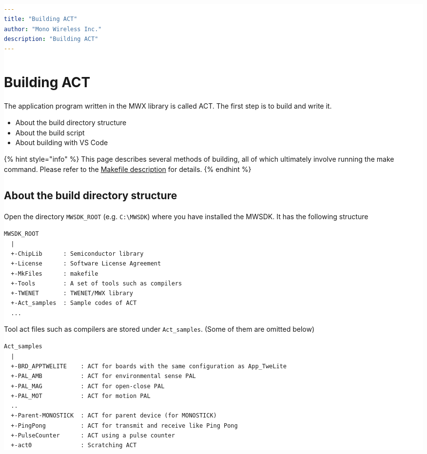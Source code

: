 ```yaml
---
title: "Building ACT"
author: "Mono Wireless Inc."
description: "Building ACT"
---
```


# Building ACT

The application program written in the MWX library is called ACT. The first step is to build and write it.

* About the build directory structure
* About the build script
* About building with VS Code

{% hint style="info" %}
This page describes several methods of building, all of which ultimately involve running the make command. Please refer to the [Makefile description](makefile.md) for details.
{% endhint %}



## About the build directory structure

Open the directory `MWSDK_ROOT` (e.g. `C:\MWSDK`) where you have installed the MWSDK. It has the following structure

```
MWSDK_ROOT
  |
  +-ChipLib      : Semiconductor library
  +-License      : Software License Agreement
  +-MkFiles      : makefile
  +-Tools        : A set of tools such as compilers
  +-TWENET       : TWENET/MWX library
  +-Act_samples  : Sample codes of ACT
  ...
```



Tool act files such as compilers are stored under `Act_samples`. (Some of them are omitted below)

```
Act_samples
  |
  +-BRD_APPTWELITE    : ACT for boards with the same configuration as App_TweLite
  +-PAL_AMB           : ACT for environmental sense PAL
  +-PAL_MAG           : ACT for open-close PAL
  +-PAL_MOT           : ACT for motion PAL
  ..
  +-Parent-MONOSTICK  : ACT for parent device (for MONOSTICK)
  +-PingPong          : ACT for transmit and receive like Ping Pong
  +-PulseCounter      : ACT using a pulse counter
  +-act0              : Scratching ACT
```
